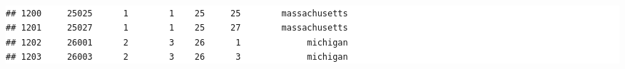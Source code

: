     ## 1200     25025      1        1    25     25        massachusetts
    ## 1201     25027      1        1    25     27        massachusetts
    ## 1202     26001      2        3    26      1             michigan
    ## 1203     26003      2        3    26      3             michigan
